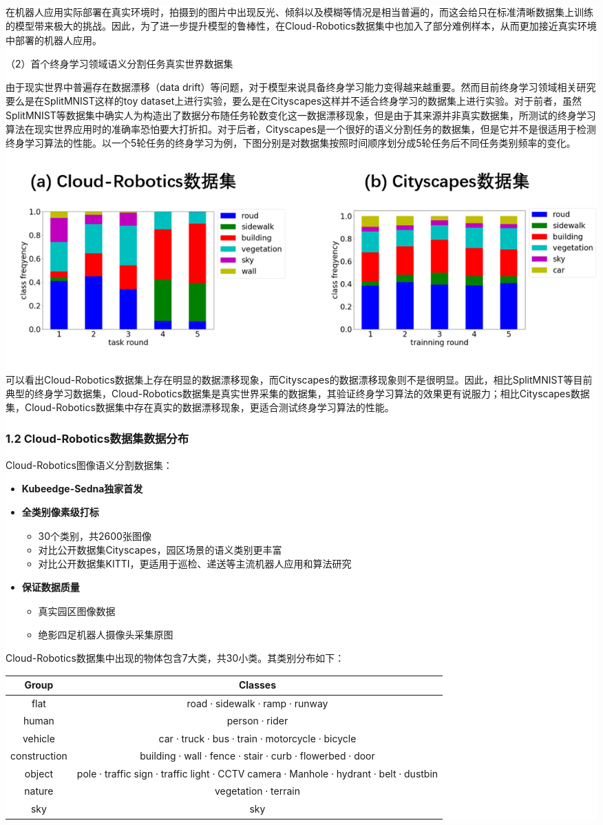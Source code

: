 在机器人应用实际部署在真实环境时，拍摄到的图片中出现反光、倾斜以及模糊等情况是相当普遍的，而这会给只在标准清晰数据集上训练的模型带来极大的挑战。因此，为了进一步提升模型的鲁棒性，在Cloud-Robotics数据集中也加入了部分难例样本，从而更加接近真实环境中部署的机器人应用。

（2）首个终身学习领域语义分割任务真实世界数据集

由于现实世界中普遍存在数据漂移（data drift）等问题，对于模型来说具备终身学习能力变得越来越重要。然而目前终身学习领域相关研究要么是在SplitMNIST这样的toy dataset上进行实验，要么是在Cityscapes这样并不适合终身学习的数据集上进行实验。对于前者，虽然SplitMNIST等数据集中确实人为构造出了数据分布随任务轮数变化这一数据漂移现象，但是由于其来源并非真实数据集，所测试的终身学习算法在现实世界应用时的准确率恐怕要大打折扣。对于后者，Cityscapes是一个很好的语义分割任务的数据集，但是它并不是很适用于检测终身学习算法的性能。以一个5轮任务的终身学习为例，下图分别是对数据集按照时间顺序划分成5轮任务后不同任务类别频率的变化。

![compare](pic/compare.png)

可以看出Cloud-Robotics数据集上存在明显的数据漂移现象，而Cityscapes的数据漂移现象则不是很明显。因此，相比SplitMNIST等目前典型的终身学习数据集，Cloud-Robotics数据集是真实世界采集的数据集，其验证终身学习算法的效果更有说服力；相比Cityscapes数据集，Cloud-Robotics数据集中存在真实的数据漂移现象，更适合测试终身学习算法的性能。

### 1.2 Cloud-Robotics数据集数据分布

Cloud-Robotics图像语义分割数据集：

- **Kubeedge-Sedna独家首发**

- **全类别像素级打标**
  - 30个类别，共2600张图像
  - 对比公开数据集Cityscapes，园区场景的语义类别更丰富
  - 对比公开数据集KITTI，更适用于巡检、递送等主流机器人应用和算法研究

- **保证数据质量**

  - 真实园区图像数据

  - 绝影四足机器人摄像头采集原图


Cloud-Robotics数据集中出现的物体包含7大类，共30小类。其类别分布如下：

|    Group     |                           Classes                            |
| :----------: | :----------------------------------------------------------: |
|     flat     |               road · sidewalk · ramp · runway                |
|    human     |                        person · rider                        |
|   vehicle    |       car · truck · bus · train · motorcycle · bicycle       |
| construction |  building · wall · fence · stair · curb · flowerbed · door   |
|    object    | pole · traffic sign · traffic light · CCTV camera · Manhole · hydrant · belt · dustbin |
|    nature    |                     vegetation · terrain                     |
|     sky      |                             sky                              |
